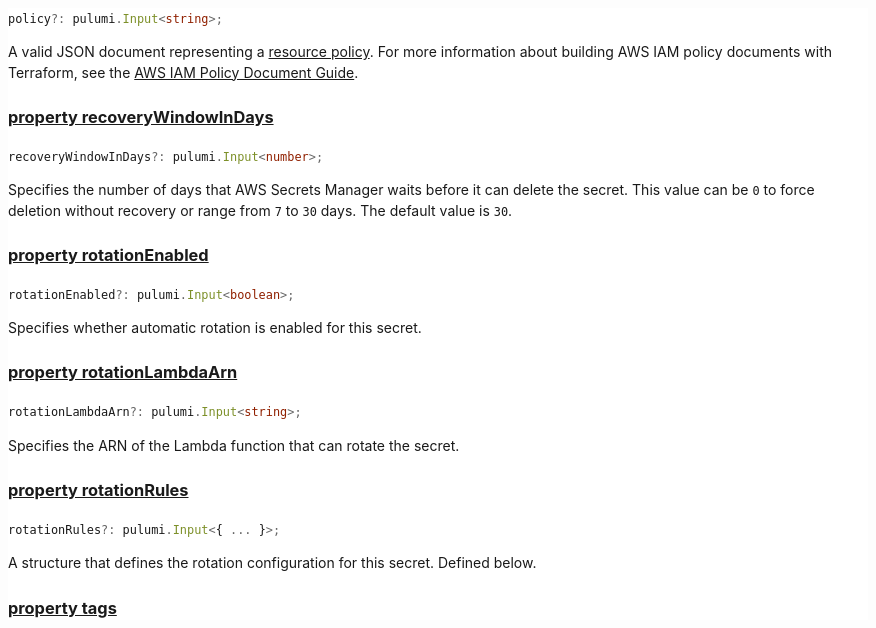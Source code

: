 ```typescript
policy?: pulumi.Input<string>;
```


A valid JSON document representing a [resource policy](https://docs.aws.amazon.com/secretsmanager/latest/userguide/auth-and-access_resource-based-policies.html). For more information about building AWS IAM policy documents with Terraform, see the [AWS IAM Policy Document Guide](https://www.terraform.io/docs/providers/aws/guides/iam-policy-documents.html).

<h3 class="pdoc-member-header">
<a class="pdoc-child-name" href="https://github.com/pulumi/pulumi-aws/blob/master/sdk/nodejs/secretsmanager/secret.ts#L140">property recoveryWindowInDays</a>
</h3>

```typescript
recoveryWindowInDays?: pulumi.Input<number>;
```


Specifies the number of days that AWS Secrets Manager waits before it can delete the secret. This value can be `0` to force deletion without recovery or range from `7` to `30` days. The default value is `30`.

<h3 class="pdoc-member-header">
<a class="pdoc-child-name" href="https://github.com/pulumi/pulumi-aws/blob/master/sdk/nodejs/secretsmanager/secret.ts#L144">property rotationEnabled</a>
</h3>

```typescript
rotationEnabled?: pulumi.Input<boolean>;
```


Specifies whether automatic rotation is enabled for this secret.

<h3 class="pdoc-member-header">
<a class="pdoc-child-name" href="https://github.com/pulumi/pulumi-aws/blob/master/sdk/nodejs/secretsmanager/secret.ts#L148">property rotationLambdaArn</a>
</h3>

```typescript
rotationLambdaArn?: pulumi.Input<string>;
```


Specifies the ARN of the Lambda function that can rotate the secret.

<h3 class="pdoc-member-header">
<a class="pdoc-child-name" href="https://github.com/pulumi/pulumi-aws/blob/master/sdk/nodejs/secretsmanager/secret.ts#L152">property rotationRules</a>
</h3>

```typescript
rotationRules?: pulumi.Input<{ ... }>;
```


A structure that defines the rotation configuration for this secret. Defined below.

<h3 class="pdoc-member-header">
<a class="pdoc-child-name" href="https://github.com/pulumi/pulumi-aws/blob/master/sdk/nodejs/secretsmanager/secret.ts#L156">property tags</a>
</h3>
